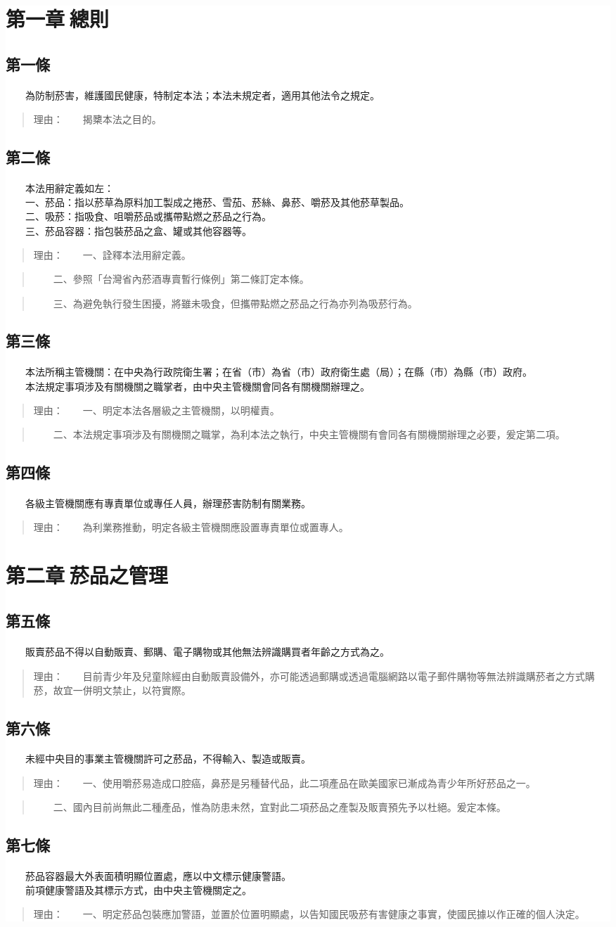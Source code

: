 第一章  總則
============
第一條 
-------
　　為防制菸害，維護國民健康，特制定本法；本法未規定者，適用其他法令之規定。  
> 理由：　　揭櫫本法之目的。



第二條 
-------
　　本法用辭定義如左：  
　　一、菸品：指以菸草為原料加工製成之捲菸、雪茄、菸絲、鼻菸、嚼菸及其他菸草製品。  
　　二、吸菸：指吸食、咀嚼菸品或攜帶點燃之菸品之行為。  
　　三、菸品容器：指包裝菸品之盒、罐或其他容器等。  
> 理由：　　一、詮釋本法用辭定義。

> 　　二、參照「台灣省內菸酒專賣暫行條例」第二條訂定本條。

> 　　三、為避免執行發生困擾，將雖未吸食，但攜帶點燃之菸品之行為亦列為吸菸行為。



第三條 
-------
　　本法所稱主管機關：在中央為行政院衛生署；在省（市）為省（市）政府衛生處（局）；在縣（市）為縣（市）政府。  
　　本法規定事項涉及有關機關之職掌者，由中央主管機關會同各有關機關辦理之。  
> 理由：　　一、明定本法各層級之主管機關，以明權責。

> 　　二、本法規定事項涉及有關機關之職掌，為利本法之執行，中央主管機關有會同各有關機關辦理之必要，爰定第二項。



第四條 
-------
　　各級主管機關應有專責單位或專任人員，辦理菸害防制有關業務。  
> 理由：　　為利業務推動，明定各級主管機關應設置專責單位或置專人。



第二章  菸品之管理
==================
第五條 
-------
　　販賣菸品不得以自動販賣、郵購、電子購物或其他無法辨識購買者年齡之方式為之。  
> 理由：　　目前青少年及兒童除經由自動販賣設備外，亦可能透過郵購或透過電腦網路以電子郵件購物等無法辨識購菸者之方式購菸，故宜一併明文禁止，以符實際。



第六條 
-------
　　未經中央目的事業主管機關許可之菸品，不得輸入、製造或販賣。  
> 理由：　　一、使用嚼菸易造成口腔癌，鼻菸是另種替代品，此二項產品在歐美國家已漸成為青少年所好菸品之一。

> 　　二、國內目前尚無此二種產品，惟為防患未然，宜對此二項菸品之產製及販賣預先予以杜絕。爰定本條。



第七條 
-------
　　菸品容器最大外表面積明顯位置處，應以中文標示健康警語。  
　　前項健康警語及其標示方式，由中央主管機關定之。  
> 理由：　　一、明定菸品包裝應加警語，並置於位置明顯處，以告知國民吸菸有害健康之事實，使國民據以作正確的個人決定。
